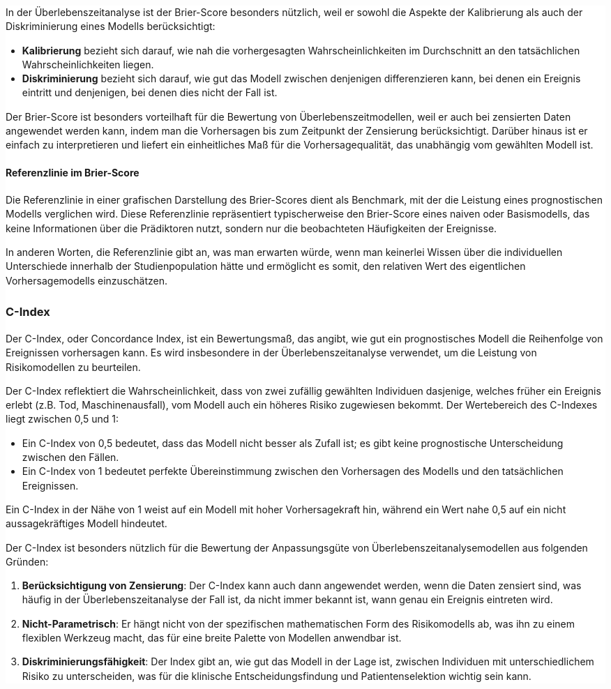 In der Überlebenszeitanalyse ist der Brier-Score besonders nützlich, weil er sowohl die Aspekte der Kalibrierung als auch der Diskriminierung eines Modells berücksichtigt:

- **Kalibrierung** bezieht sich darauf, wie nah die vorhergesagten Wahrscheinlichkeiten im Durchschnitt an den tatsächlichen Wahrscheinlichkeiten liegen.
- **Diskriminierung** bezieht sich darauf, wie gut das Modell zwischen denjenigen differenzieren kann, bei denen ein Ereignis eintritt und denjenigen, bei denen dies nicht der Fall ist.

Der Brier-Score ist besonders vorteilhaft für die Bewertung von Überlebenszeitmodellen, weil er auch bei zensierten Daten angewendet werden kann, indem man die Vorhersagen bis zum Zeitpunkt der Zensierung berücksichtigt. Darüber hinaus ist er einfach zu interpretieren und liefert ein einheitliches Maß für die Vorhersagequalität, das unabhängig vom gewählten Modell ist.

#### Referenzlinie im Brier-Score
Die Referenzlinie in einer grafischen Darstellung des Brier-Scores dient als Benchmark, mit der die Leistung eines prognostischen Modells verglichen wird. Diese Referenzlinie repräsentiert typischerweise den Brier-Score eines naiven oder Basismodells, das keine Informationen über die Prädiktoren nutzt, sondern nur die beobachteten Häufigkeiten der Ereignisse.

In anderen Worten, die Referenzlinie gibt an, was man erwarten würde, wenn man keinerlei Wissen über die individuellen Unterschiede innerhalb der Studienpopulation hätte und ermöglicht es somit, den relativen Wert des eigentlichen Vorhersagemodells einzuschätzen.


### C-Index
Der C-Index, oder Concordance Index, ist ein Bewertungsmaß, das angibt, wie gut ein prognostisches Modell die Reihenfolge von Ereignissen vorhersagen kann. Es wird insbesondere in der Überlebenszeitanalyse verwendet, um die Leistung von Risikomodellen zu beurteilen.

Der C-Index reflektiert die Wahrscheinlichkeit, dass von zwei zufällig gewählten Individuen dasjenige, welches früher ein Ereignis erlebt (z.B. Tod, Maschinenausfall), vom Modell auch ein höheres Risiko zugewiesen bekommt. Der Wertebereich des C-Indexes liegt zwischen 0,5 und 1:

- Ein C-Index von 0,5 bedeutet, dass das Modell nicht besser als Zufall ist; es gibt keine prognostische Unterscheidung zwischen den Fällen.
- Ein C-Index von 1 bedeutet perfekte Übereinstimmung zwischen den Vorhersagen des Modells und den tatsächlichen Ereignissen.

Ein C-Index in der Nähe von 1 weist auf ein Modell mit hoher Vorhersagekraft hin, während ein Wert nahe 0,5 auf ein nicht aussagekräftiges Modell hindeutet.

Der C-Index ist besonders nützlich für die Bewertung der Anpassungsgüte von Überlebenszeitanalysemodellen aus folgenden Gründen:

1. **Berücksichtigung von Zensierung**: Der C-Index kann auch dann angewendet werden, wenn die Daten zensiert sind, was häufig in der Überlebenszeitanalyse der Fall ist, da nicht immer bekannt ist, wann genau ein Ereignis eintreten wird.

2. **Nicht-Parametrisch**: Er hängt nicht von der spezifischen mathematischen Form des Risikomodells ab, was ihn zu einem flexiblen Werkzeug macht, das für eine breite Palette von Modellen anwendbar ist.

3. **Diskriminierungsfähigkeit**: Der Index gibt an, wie gut das Modell in der Lage ist, zwischen Individuen mit unterschiedlichem Risiko zu unterscheiden, was für die klinische Entscheidungsfindung und Patientenselektion wichtig sein kann.

